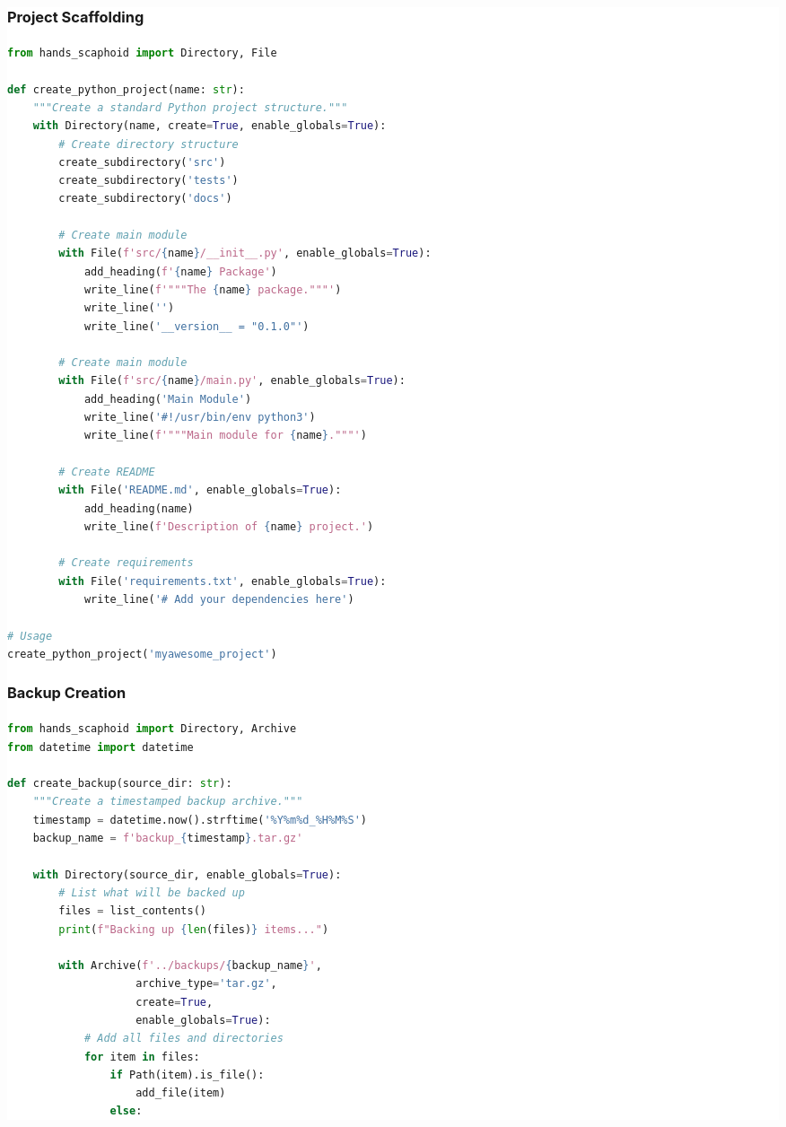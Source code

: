 ### Project Scaffolding

```python
from hands_scaphoid import Directory, File

def create_python_project(name: str):
    """Create a standard Python project structure."""
    with Directory(name, create=True, enable_globals=True):
        # Create directory structure
        create_subdirectory('src')
        create_subdirectory('tests')
        create_subdirectory('docs')
        
        # Create main module
        with File(f'src/{name}/__init__.py', enable_globals=True):
            add_heading(f'{name} Package')
            write_line(f'"""The {name} package."""')
            write_line('')
            write_line('__version__ = "0.1.0"')
        
        # Create main module
        with File(f'src/{name}/main.py', enable_globals=True):
            add_heading('Main Module')
            write_line('#!/usr/bin/env python3')
            write_line(f'"""Main module for {name}."""')
        
        # Create README
        with File('README.md', enable_globals=True):
            add_heading(name)
            write_line(f'Description of {name} project.')
        
        # Create requirements
        with File('requirements.txt', enable_globals=True):
            write_line('# Add your dependencies here')

# Usage
create_python_project('myawesome_project')
```

### Backup Creation

```python
from hands_scaphoid import Directory, Archive
from datetime import datetime

def create_backup(source_dir: str):
    """Create a timestamped backup archive."""
    timestamp = datetime.now().strftime('%Y%m%d_%H%M%S')
    backup_name = f'backup_{timestamp}.tar.gz'
    
    with Directory(source_dir, enable_globals=True):
        # List what will be backed up
        files = list_contents()
        print(f"Backing up {len(files)} items...")
        
        with Archive(f'../backups/{backup_name}', 
                    archive_type='tar.gz', 
                    create=True, 
                    enable_globals=True):
            # Add all files and directories
            for item in files:
                if Path(item).is_file():
                    add_file(item)
                else:
```